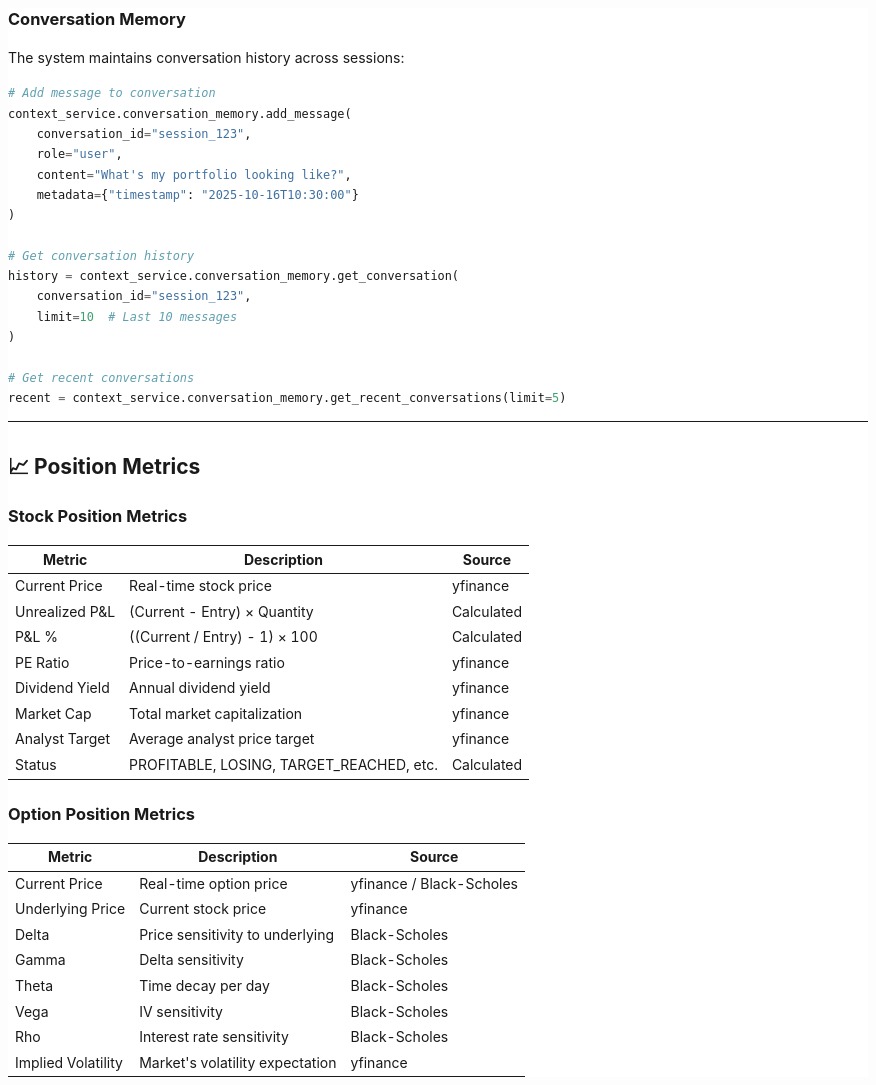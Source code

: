 ### Conversation Memory

The system maintains conversation history across sessions:

```python
# Add message to conversation
context_service.conversation_memory.add_message(
    conversation_id="session_123",
    role="user",
    content="What's my portfolio looking like?",
    metadata={"timestamp": "2025-10-16T10:30:00"}
)

# Get conversation history
history = context_service.conversation_memory.get_conversation(
    conversation_id="session_123",
    limit=10  # Last 10 messages
)

# Get recent conversations
recent = context_service.conversation_memory.get_recent_conversations(limit=5)
```

---

## 📈 Position Metrics

### Stock Position Metrics

| Metric | Description | Source |
|--------|-------------|--------|
| Current Price | Real-time stock price | yfinance |
| Unrealized P&L | (Current - Entry) × Quantity | Calculated |
| P&L % | ((Current / Entry) - 1) × 100 | Calculated |
| PE Ratio | Price-to-earnings ratio | yfinance |
| Dividend Yield | Annual dividend yield | yfinance |
| Market Cap | Total market capitalization | yfinance |
| Analyst Target | Average analyst price target | yfinance |
| Status | PROFITABLE, LOSING, TARGET_REACHED, etc. | Calculated |

### Option Position Metrics

| Metric | Description | Source |
|--------|-------------|--------|
| Current Price | Real-time option price | yfinance / Black-Scholes |
| Underlying Price | Current stock price | yfinance |
| Delta | Price sensitivity to underlying | Black-Scholes |
| Gamma | Delta sensitivity | Black-Scholes |
| Theta | Time decay per day | Black-Scholes |
| Vega | IV sensitivity | Black-Scholes |
| Rho | Interest rate sensitivity | Black-Scholes |
| Implied Volatility | Market's volatility expectation | yfinance |